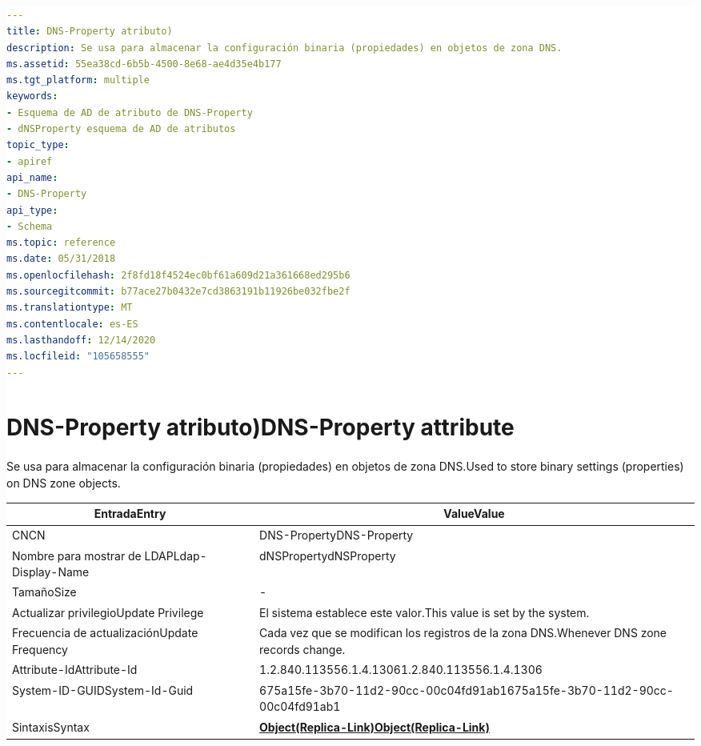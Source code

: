 ```yaml
---
title: DNS-Property atributo)
description: Se usa para almacenar la configuración binaria (propiedades) en objetos de zona DNS.
ms.assetid: 55ea38cd-6b5b-4500-8e68-ae4d35e4b177
ms.tgt_platform: multiple
keywords:
- Esquema de AD de atributo de DNS-Property
- dNSProperty esquema de AD de atributos
topic_type:
- apiref
api_name:
- DNS-Property
api_type:
- Schema
ms.topic: reference
ms.date: 05/31/2018
ms.openlocfilehash: 2f8fd18f4524ec0bf61a609d21a361668ed295b6
ms.sourcegitcommit: b77ace27b0432e7cd3863191b11926be032fbe2f
ms.translationtype: MT
ms.contentlocale: es-ES
ms.lasthandoff: 12/14/2020
ms.locfileid: "105658555"
---
```

# <a name="dns-property-attribute"></a><span data-ttu-id="92626-105">DNS-Property atributo)</span><span class="sxs-lookup"><span data-stu-id="92626-105">DNS-Property attribute</span></span>

<span data-ttu-id="92626-106">Se usa para almacenar la configuración binaria (propiedades) en objetos de zona DNS.</span><span class="sxs-lookup"><span data-stu-id="92626-106">Used to store binary settings (properties) on DNS zone objects.</span></span>



| <span data-ttu-id="92626-107">Entrada</span><span class="sxs-lookup"><span data-stu-id="92626-107">Entry</span></span> | <span data-ttu-id="92626-108">Value</span><span class="sxs-lookup"><span data-stu-id="92626-108">Value</span></span> |
|-------------------|-------------------------------------------------------|
| <span data-ttu-id="92626-109">CN</span><span class="sxs-lookup"><span data-stu-id="92626-109">CN</span></span>                | <span data-ttu-id="92626-110">DNS-Property</span><span class="sxs-lookup"><span data-stu-id="92626-110">DNS-Property</span></span>                                          |
| <span data-ttu-id="92626-111">Nombre para mostrar de LDAP</span><span class="sxs-lookup"><span data-stu-id="92626-111">Ldap-Display-Name</span></span> | <span data-ttu-id="92626-112">dNSProperty</span><span class="sxs-lookup"><span data-stu-id="92626-112">dNSProperty</span></span>                                           |
| <span data-ttu-id="92626-113">Tamaño</span><span class="sxs-lookup"><span data-stu-id="92626-113">Size</span></span>              | \-                                                    |
| <span data-ttu-id="92626-114">Actualizar privilegio</span><span class="sxs-lookup"><span data-stu-id="92626-114">Update Privilege</span></span>  | <span data-ttu-id="92626-115">El sistema establece este valor.</span><span class="sxs-lookup"><span data-stu-id="92626-115">This value is set by the system.</span></span>                      |
| <span data-ttu-id="92626-116">Frecuencia de actualización</span><span class="sxs-lookup"><span data-stu-id="92626-116">Update Frequency</span></span>  | <span data-ttu-id="92626-117">Cada vez que se modifican los registros de la zona DNS.</span><span class="sxs-lookup"><span data-stu-id="92626-117">Whenever DNS zone records change.</span></span>                     |
| <span data-ttu-id="92626-118">Attribute-Id</span><span class="sxs-lookup"><span data-stu-id="92626-118">Attribute-Id</span></span>      | <span data-ttu-id="92626-119">1.2.840.113556.1.4.1306</span><span class="sxs-lookup"><span data-stu-id="92626-119">1.2.840.113556.1.4.1306</span></span>                               |
| <span data-ttu-id="92626-120">System-ID-GUID</span><span class="sxs-lookup"><span data-stu-id="92626-120">System-Id-Guid</span></span>    | <span data-ttu-id="92626-121">675a15fe-3b70-11d2-90cc-00c04fd91ab1</span><span class="sxs-lookup"><span data-stu-id="92626-121">675a15fe-3b70-11d2-90cc-00c04fd91ab1</span></span>                  |
| <span data-ttu-id="92626-122">Sintaxis</span><span class="sxs-lookup"><span data-stu-id="92626-122">Syntax</span></span>            | [<span data-ttu-id="92626-123">**Object(Replica-Link)**</span><span class="sxs-lookup"><span data-stu-id="92626-123">**Object(Replica-Link)**</span></span>](s-object-replica-link.md) |

